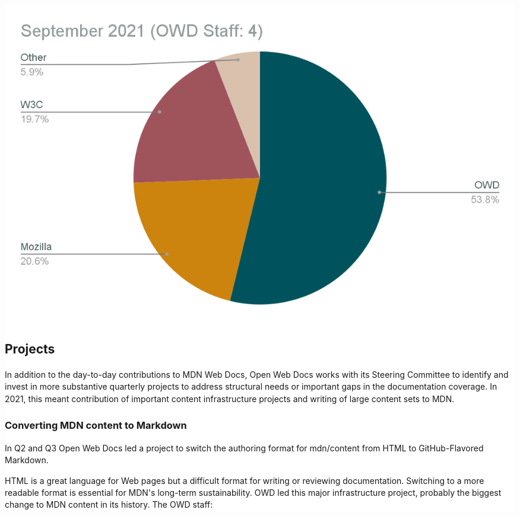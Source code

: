 ![PR Reviews for MDN in Sep 2021 by origin](pr-reviews-202109.png)


## Projects

In addition to the day-to-day contributions to MDN Web Docs,
Open Web Docs works with its Steering Committee to identify
and invest in more substantive quarterly projects to address structural
needs or important gaps in the documentation coverage. In 2021, this
meant contribution of important content infrastructure projects and
writing of large content sets to MDN.

### Converting MDN content to Markdown

In Q2 and Q3 Open Web Docs led a project to switch the
authoring format for mdn/content from HTML to GitHub-Flavored
Markdown.



HTML is a great language for Web pages but a difficult
format for writing or reviewing documentation. Switching to a more
readable format is essential for MDN's long-term sustainability. OWD led
this major infrastructure project, probably the biggest change to MDN
content in its history. The OWD staff:
